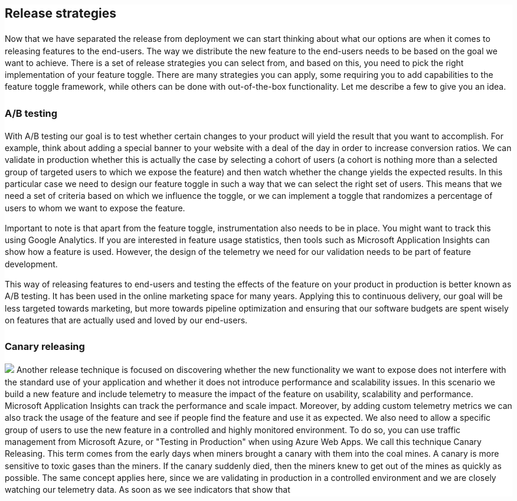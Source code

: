 ## Release strategies

Now that we have separated the release from deployment we can start
thinking about what our options are when it comes to releasing features
to the end-users. The way we distribute the new feature to the end-users
needs to be based on the goal we want to achieve. There is a set of
release strategies you can select from, and based on this, you need to
pick the right implementation of your feature toggle. There are many
strategies you can apply, some requiring you to add capabilities to the
feature toggle framework, while others can be done with out-of-the-box
functionality. Let me describe a few to give you an idea.

### A/B testing

With A/B testing our goal is to test whether certain changes to your
product will yield the result that you want to accomplish. For example,
think about adding a special banner to your website with a deal of the
day in order to increase conversion ratios. We can validate in
production whether this is actually the case by selecting a cohort of
users (a cohort is nothing more than a selected group of targeted users
to which we expose the feature) and then watch whether the change yields
the expected results. In this particular case we need to design our
feature toggle in such a way that we can select the right set of users.
This means that we need a set of criteria based on which we influence
the toggle, or we can implement a toggle that randomizes a percentage of
users to whom we want to expose the feature.

Important to note is that apart from the feature toggle, instrumentation
also needs to be in place. You might want to track this using Google
Analytics. If you are interested in feature usage statistics, then tools
such as Microsoft Application Insights can show how a feature is used.
However, the design of the telemetry we need for our validation needs to
be part of feature development.

This way of releasing features to end-users and testing the effects of
the feature on your product in production is better known as A/B
testing. It has been used in the online marketing space for many years.
Applying this to continuous delivery, our goal will be less targeted
towards marketing, but more towards pipeline optimization and ensuring
that our software budgets are spent wisely on features that are actually
used and loved by our end-users.

### Canary releasing

![](./media/image2.jpeg)
Another release technique is focused on
discovering whether the new functionality we want to expose does not
interfere with the standard use of your application and whether it does
not introduce performance and scalability issues. In this scenario we
build a new feature and include telemetry to measure the impact of the
feature on usability, scalability and performance. Microsoft Application
Insights can track the performance and scale impact. Moreover, by adding
custom telemetry metrics we can also track the usage of the feature and
see if people find the feature and use it as expected. We also need to
allow a specific group of users to use the new feature in a controlled
and highly monitored environment. To do so, you can use traffic
management from Microsoft Azure, or "Testing in Production" when using
Azure Web Apps. We call this technique Canary Releasing. This term comes
from the early days when miners brought a canary with them into the coal
mines. A canary is more sensitive to toxic gases than the miners. If the
canary suddenly died, then the miners knew to get out of the mines as
quickly as possible. The same concept applies here, since we are
validating in production in a controlled environment and we are closely
watching our telemetry data. As soon as we see indicators that show that